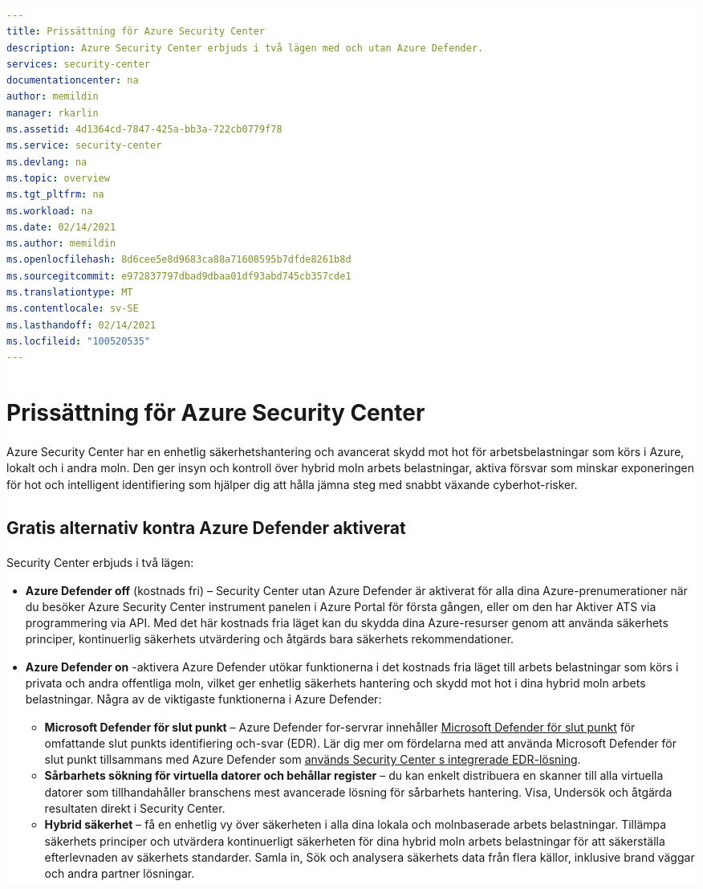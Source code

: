 ```yaml
---
title: Prissättning för Azure Security Center
description: Azure Security Center erbjuds i två lägen med och utan Azure Defender.
services: security-center
documentationcenter: na
author: memildin
manager: rkarlin
ms.assetid: 4d1364cd-7847-425a-bb3a-722cb0779f78
ms.service: security-center
ms.devlang: na
ms.topic: overview
ms.tgt_pltfrm: na
ms.workload: na
ms.date: 02/14/2021
ms.author: memildin
ms.openlocfilehash: 8d6cee5e8d9683ca88a71608595b7dfde8261b8d
ms.sourcegitcommit: e972837797dbad9dbaa01df93abd745cb357cde1
ms.translationtype: MT
ms.contentlocale: sv-SE
ms.lasthandoff: 02/14/2021
ms.locfileid: "100520535"
---
```

# <a name="pricing-of-azure-security-center"></a>Prissättning för Azure Security Center
Azure Security Center har en enhetlig säkerhetshantering och avancerat skydd mot hot för arbetsbelastningar som körs i Azure, lokalt och i andra moln. Den ger insyn och kontroll över hybrid moln arbets belastningar, aktiva försvar som minskar exponeringen för hot och intelligent identifiering som hjälper dig att hålla jämna steg med snabbt växande cyberhot-risker.


## <a name="free-option-vs-azure-defender-enabled"></a>Gratis alternativ kontra Azure Defender aktiverat

Security Center erbjuds i två lägen:

- **Azure Defender off** (kostnads fri) – Security Center utan Azure Defender är aktiverat för alla dina Azure-prenumerationer när du besöker Azure Security Center instrument panelen i Azure Portal för första gången, eller om den har Aktiver ATS via programmering via API. Med det här kostnads fria läget kan du skydda dina Azure-resurser genom att använda säkerhets principer, kontinuerlig säkerhets utvärdering och åtgärds bara säkerhets rekommendationer.

- **Azure Defender on** -aktivera Azure Defender utökar funktionerna i det kostnads fria läget till arbets belastningar som körs i privata och andra offentliga moln, vilket ger enhetlig säkerhets hantering och skydd mot hot i dina hybrid moln arbets belastningar. Några av de viktigaste funktionerna i Azure Defender:

    - **Microsoft Defender för slut punkt** – Azure Defender for-servrar innehåller [Microsoft Defender för slut punkt](https://www.microsoft.com/microsoft-365/security/endpoint-defender) för omfattande slut punkts identifiering och-svar (EDR). Lär dig mer om fördelarna med att använda Microsoft Defender för slut punkt tillsammans med Azure Defender som [används Security Center s integrerade EDR-lösning](security-center-wdatp.md).
    - **Sårbarhets sökning för virtuella datorer och behållar register** – du kan enkelt distribuera en skanner till alla virtuella datorer som tillhandahåller branschens mest avancerade lösning för sårbarhets hantering. Visa, Undersök och åtgärda resultaten direkt i Security Center. 
    - **Hybrid säkerhet** – få en enhetlig vy över säkerheten i alla dina lokala och molnbaserade arbets belastningar. Tillämpa säkerhets principer och utvärdera kontinuerligt säkerheten för dina hybrid moln arbets belastningar för att säkerställa efterlevnaden av säkerhets standarder. Samla in, Sök och analysera säkerhets data från flera källor, inklusive brand väggar och andra partner lösningar.